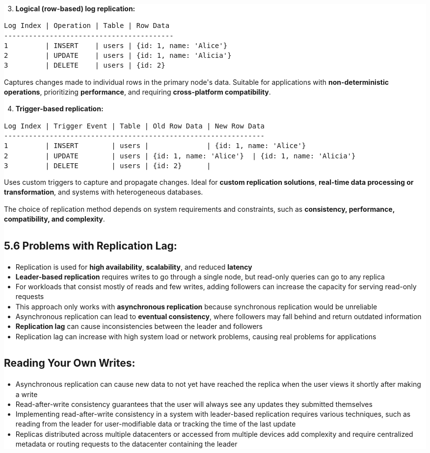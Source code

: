 3. **Logical (row-based) log replication:**
<pre>
Log Index | Operation | Table | Row Data
-----------------------------------------
1         | INSERT    | users | {id: 1, name: 'Alice'}
2         | UPDATE    | users | {id: 1, name: 'Alicia'}
3         | DELETE    | users | {id: 2}
</pre>
Captures changes made to individual rows in the primary node's data. Suitable for applications with **non-deterministic operations**, prioritizing **performance**, and requiring **cross-platform compatibility**.

4. **Trigger-based replication:**
<pre>
Log Index | Trigger Event | Table | Old Row Data | New Row Data
---------------------------------------------------------------
1         | INSERT        | users |              | {id: 1, name: 'Alice'}
2         | UPDATE        | users | {id: 1, name: 'Alice'}  | {id: 1, name: 'Alicia'}
3         | DELETE        | users | {id: 2}      |
</pre>
Uses custom triggers to capture and propagate changes. Ideal for **custom replication solutions**, **real-time data processing or transformation**, and systems with heterogeneous databases.

The choice of replication method depends on system requirements and constraints, such as **consistency, performance, compatibility, and complexity**.

## **5.6 Problems with Replication Lag:**

- Replication is used for **high availability**, **scalability**, and reduced **latency**
- **Leader-based replication** requires writes to go through a single node, but read-only queries can go to any replica
- For workloads that consist mostly of reads and few writes, adding followers can increase the capacity for serving read-only requests
- This approach only works with **asynchronous replication** because synchronous replication would be unreliable
- Asynchronous replication can lead to **eventual consistency**, where followers may fall behind and return outdated information
- **Replication lag** can cause inconsistencies between the leader and followers
- Replication lag can increase with high system load or network problems, causing real problems for applications

## **Reading Your Own Writes:** 

- Asynchronous replication can cause new data to not yet have reached the replica when the user views it shortly after making a write
- Read-after-write consistency guarantees that the user will always see any updates they submitted themselves
- Implementing read-after-write consistency in a system with leader-based replication requires various techniques, such as reading from the leader for user-modifiable data or tracking the time of the last update
- Replicas distributed across multiple datacenters or accessed from multiple devices add complexity and require centralized metadata or routing requests to the datacenter containing the leader
